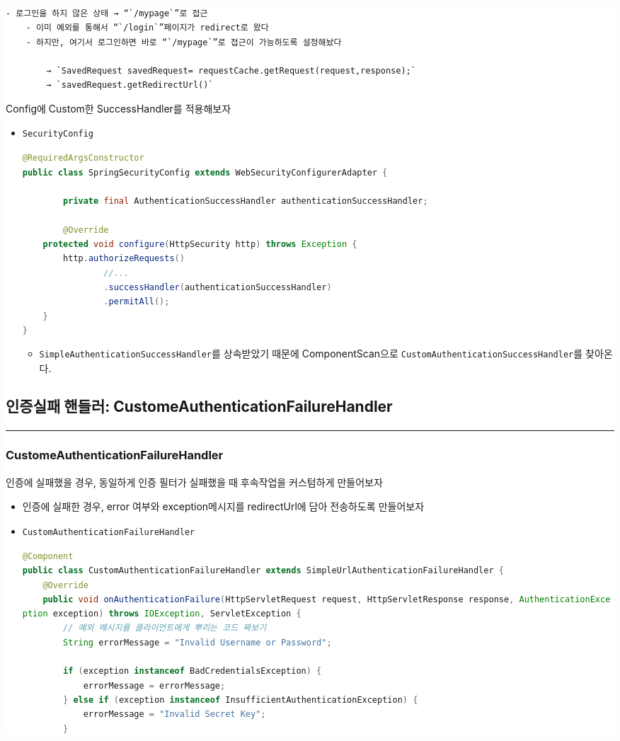     - 로그인을 하지 않은 상태 → “`/mypage`”로 접근
        - 이미 예외를 통해서 “`/login`”페이지가 redirect로 왔다
        - 하지만, 여기서 로그인하면 바로 “`/mypage`”로 접근이 가능하도록 설정해놨다
            
            → `SavedRequest savedRequest= requestCache.getRequest(request,response);`
            → `savedRequest.getRedirectUrl()`
            

Config에 Custom한 SuccessHandler를 적용해보자

- `SecurityConfig`
    
    ```java
    @RequiredArgsConstructor
    public class SpringSecurityConfig extends WebSecurityConfigurerAdapter {
    
    		private final AuthenticationSuccessHandler authenticationSuccessHandler;
    		
    		@Override
        protected void configure(HttpSecurity http) throws Exception {
            http.authorizeRequests()
                    //...
                    .successHandler(authenticationSuccessHandler)
                    .permitAll();
        }
    }
    ```
    
    - `SimpleAuthenticationSuccessHandler`를 상속받았기 때문에 ComponentScan으로 `CustomAuthenticationSuccessHandler`를 찾아온다.

## 인증실패 핸들러: CustomeAuthenticationFailureHandler

---

### CustomeAuthenticationFailureHandler

인증에 실패했을 경우, 동일하게 인증 필터가 실패했을 때 후속작업을 커스텀하게 만들어보자

- 인증에 실패한 경우, error 여부와 exception메시지를 redirectUrl에 담아 전송하도록 만들어보자
- `CustomAuthenticationFailureHandler`
    
    ```java
    @Component
    public class CustomAuthenticationFailureHandler extends SimpleUrlAuthenticationFailureHandler {
        @Override
        public void onAuthenticationFailure(HttpServletRequest request, HttpServletResponse response, AuthenticationException exception) throws IOException, ServletException {
            // 예외 메시지를 클라이언트에게 뿌리는 코드 짜보기
            String errorMessage = "Invalid Username or Password";
    
            if (exception instanceof BadCredentialsException) {
                errorMessage = errorMessage;
            } else if (exception instanceof InsufficientAuthenticationException) {
                errorMessage = "Invalid Secret Key";
            }
    